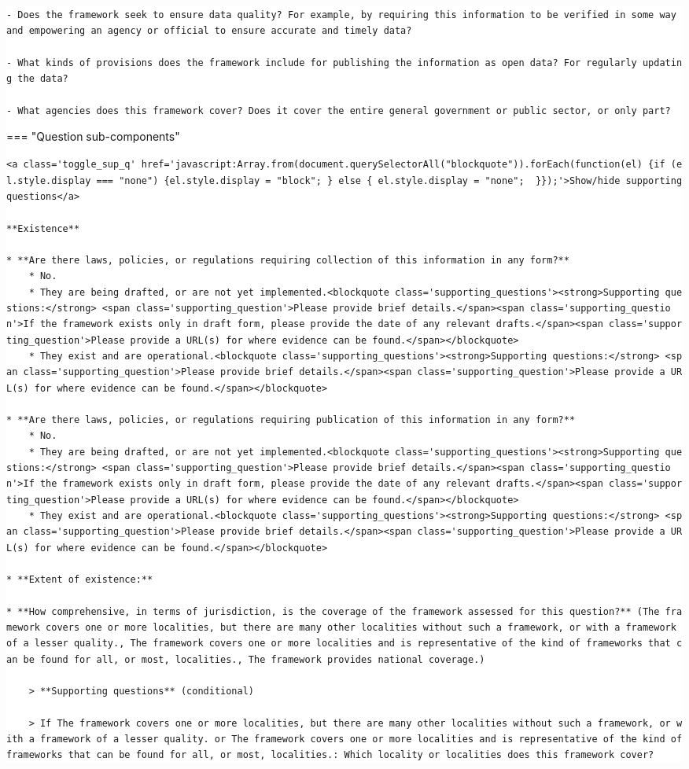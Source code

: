     - Does the framework seek to ensure data quality? For example, by requiring this information to be verified in some way and empowering an agency or official to ensure accurate and timely data? 
    
    - What kinds of provisions does the framework include for publishing the information as open data? For regularly updating the data?
    
    - What agencies does this framework cover? Does it cover the entire general government or public sector, or only part? 
    
    

=== "Question sub-components"

    <a class='toggle_sup_q' href='javascript:Array.from(document.querySelectorAll("blockquote")).forEach(function(el) {if (el.style.display === "none") {el.style.display = "block"; } else { el.style.display = "none";  }});'>Show/hide supporting questions</a>
    
    **Existence**
    
    * **Are there laws, policies, or regulations requiring collection of this information in any form?**
        * No.
        * They are being drafted, or are not yet implemented.<blockquote class='supporting_questions'><strong>Supporting questions:</strong> <span class='supporting_question'>Please provide brief details.</span><span class='supporting_question'>If the framework exists only in draft form, please provide the date of any relevant drafts.</span><span class='supporting_question'>Please provide a URL(s) for where evidence can be found.</span></blockquote>
        * They exist and are operational.<blockquote class='supporting_questions'><strong>Supporting questions:</strong> <span class='supporting_question'>Please provide brief details.</span><span class='supporting_question'>Please provide a URL(s) for where evidence can be found.</span></blockquote>
    
    * **Are there laws, policies, or regulations requiring publication of this information in any form?**
        * No.
        * They are being drafted, or are not yet implemented.<blockquote class='supporting_questions'><strong>Supporting questions:</strong> <span class='supporting_question'>Please provide brief details.</span><span class='supporting_question'>If the framework exists only in draft form, please provide the date of any relevant drafts.</span><span class='supporting_question'>Please provide a URL(s) for where evidence can be found.</span></blockquote>
        * They exist and are operational.<blockquote class='supporting_questions'><strong>Supporting questions:</strong> <span class='supporting_question'>Please provide brief details.</span><span class='supporting_question'>Please provide a URL(s) for where evidence can be found.</span></blockquote>
    
    * **Extent of existence:**
    
    * **How comprehensive, in terms of jurisdiction, is the coverage of the framework assessed for this question?** (The framework covers one or more localities, but there are many other localities without such a framework, or with a framework of a lesser quality., The framework covers one or more localities and is representative of the kind of frameworks that can be found for all, or most, localities., The framework provides national coverage.)
    
        > **Supporting questions** (conditional)
    
        > If The framework covers one or more localities, but there are many other localities without such a framework, or with a framework of a lesser quality. or The framework covers one or more localities and is representative of the kind of frameworks that can be found for all, or most, localities.: Which locality or localities does this framework cover?
    
